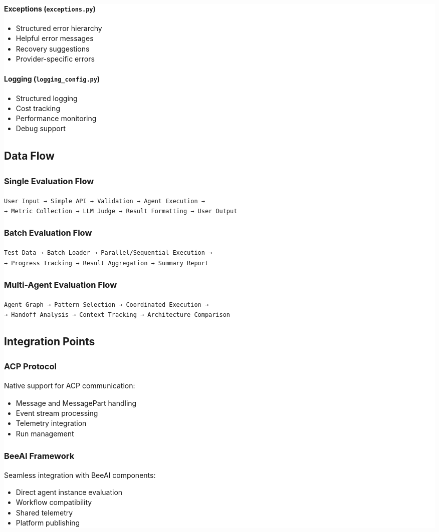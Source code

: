 #### Exceptions (`exceptions.py`)
- Structured error hierarchy
- Helpful error messages
- Recovery suggestions
- Provider-specific errors

#### Logging (`logging_config.py`)
- Structured logging
- Cost tracking
- Performance monitoring
- Debug support

## Data Flow

### Single Evaluation Flow

```
User Input → Simple API → Validation → Agent Execution → 
→ Metric Collection → LLM Judge → Result Formatting → User Output
```

### Batch Evaluation Flow

```
Test Data → Batch Loader → Parallel/Sequential Execution →
→ Progress Tracking → Result Aggregation → Summary Report
```

### Multi-Agent Evaluation Flow

```
Agent Graph → Pattern Selection → Coordinated Execution →
→ Handoff Analysis → Context Tracking → Architecture Comparison
```

## Integration Points

### ACP Protocol

Native support for ACP communication:
- Message and MessagePart handling
- Event stream processing
- Telemetry integration
- Run management

### BeeAI Framework

Seamless integration with BeeAI components:
- Direct agent instance evaluation
- Workflow compatibility
- Shared telemetry
- Platform publishing
